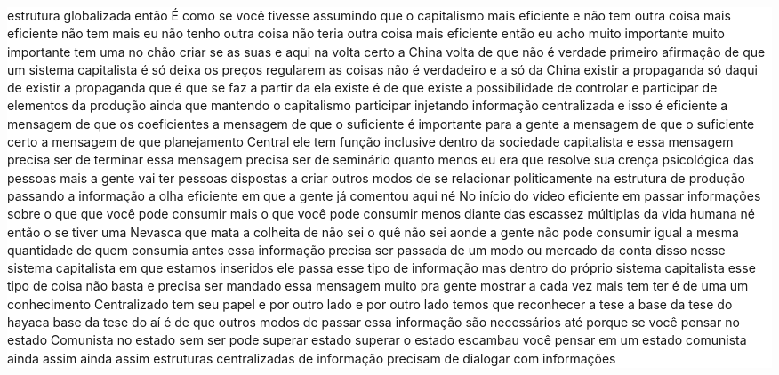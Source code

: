 estrutura globalizada então É como se
você tivesse assumindo que o capitalismo
mais eficiente e não tem outra coisa
mais eficiente não tem mais eu não tenho
outra coisa não teria outra coisa mais
eficiente então eu acho muito importante
muito importante tem uma no chão criar
se as suas e aqui na volta certo a China
volta de que não é verdade primeiro
afirmação de que um sistema capitalista
é só deixa os preços regularem as coisas
não é verdadeiro e a só da China existir
a propaganda só daqui de existir a
propaganda que é que se faz a partir da
ela existe é de que existe a
possibilidade de controlar e participar
de elementos da produção ainda que
mantendo o capitalismo participar
injetando informação centralizada e isso
é eficiente a mensagem de que os
coeficientes a mensagem de que o
suficiente é importante para a gente a
mensagem de que o suficiente certo a
mensagem de que planejamento Central ele
tem função inclusive dentro da sociedade
capitalista e essa mensagem precisa ser
de terminar essa mensagem precisa ser de
seminário quanto menos eu era que
resolve sua crença psicológica das
pessoas mais a gente vai ter pessoas
dispostas a criar outros modos de se
relacionar politicamente
na estrutura de produção
passando a informação a olha eficiente
em que a gente já comentou aqui né No
início do vídeo eficiente em passar
informações sobre o que que você pode
consumir mais o que você pode consumir
menos diante das escassez múltiplas da
vida humana né então o se tiver uma
Nevasca que mata a colheita de não sei o
quê não sei aonde a gente não pode
consumir igual a mesma quantidade de
quem consumia antes essa informação
precisa ser passada de um modo ou
mercado da conta disso nesse sistema
capitalista em que estamos inseridos ele
passa esse tipo de informação mas dentro
do próprio sistema capitalista esse tipo
de coisa não basta e precisa ser mandado
essa mensagem muito pra gente mostrar a
cada vez mais tem ter é de uma um
conhecimento Centralizado tem seu papel
e por outro lado e por outro lado temos
que reconhecer a tese a base da tese do
hayaca base da tese do aí é de que
outros modos de passar essa informação
são necessários até porque se você
pensar no estado Comunista no estado sem
ser pode superar estado superar o estado
escambau você pensar em um estado
comunista ainda assim ainda assim
estruturas centralizadas de informação
precisam de dialogar com informações
